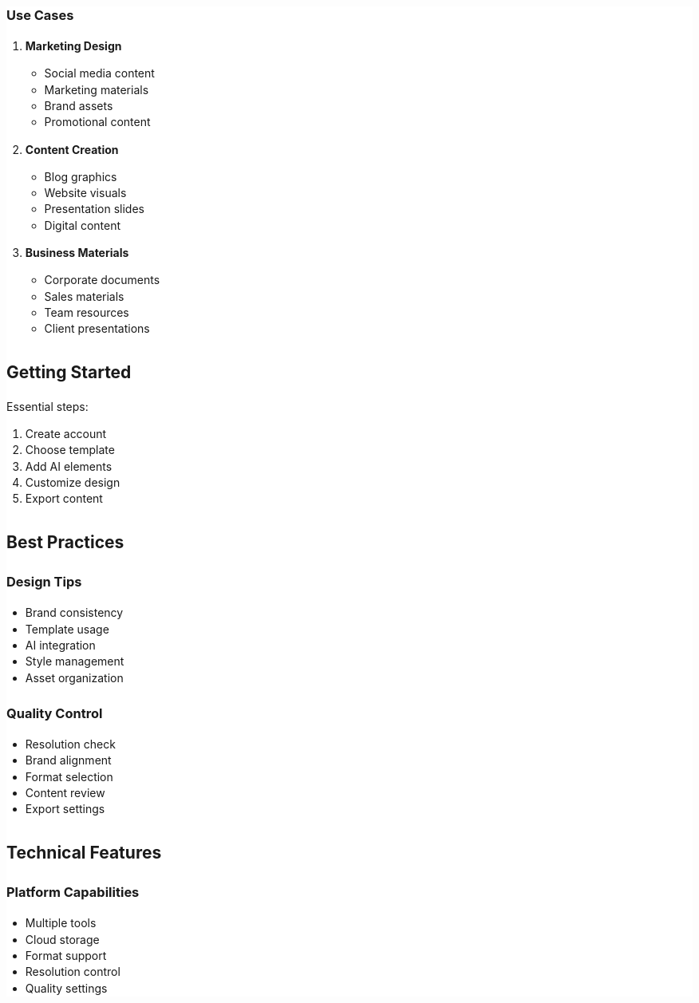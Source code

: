 ### Use Cases
1. **Marketing Design**
   - Social media content
   - Marketing materials
   - Brand assets
   - Promotional content

2. **Content Creation**
   - Blog graphics
   - Website visuals
   - Presentation slides
   - Digital content

3. **Business Materials**
   - Corporate documents
   - Sales materials
   - Team resources
   - Client presentations

## Getting Started

Essential steps:
1. Create account
2. Choose template
3. Add AI elements
4. Customize design
5. Export content

## Best Practices

### Design Tips
- Brand consistency
- Template usage
- AI integration
- Style management
- Asset organization

### Quality Control
- Resolution check
- Brand alignment
- Format selection
- Content review
- Export settings

## Technical Features

### Platform Capabilities
- Multiple tools
- Cloud storage
- Format support
- Resolution control
- Quality settings

